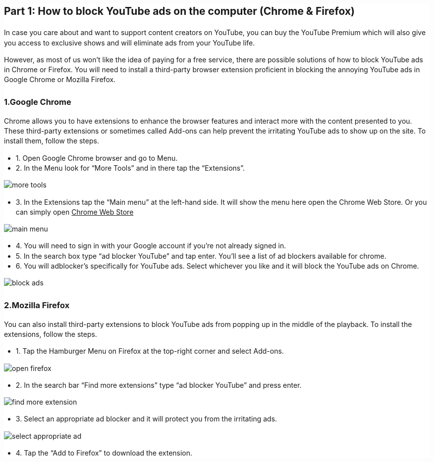 ## Part 1: How to block YouTube ads on the computer (Chrome & Firefox)

In case you care about and want to support content creators on YouTube, you can buy the YouTube Premium which will also give you access to exclusive shows and will eliminate ads from your YouTube life.

However, as most of us won’t like the idea of paying for a free service, there are possible solutions of how to block YouTube ads in Chrome or Firefox. You will need to install a third-party browser extension proficient in blocking the annoying YouTube ads in Google Chrome or Mozilla Firefox.

### 1.Google Chrome

Chrome allows you to have extensions to enhance the browser features and interact more with the content presented to you. These third-party extensions or sometimes called Add-ons can help prevent the irritating YouTube ads to show up on the site. To install them, follow the steps.

* 1\. Open Google Chrome browser and go to Menu.
* 2\. In the Menu look for “More Tools” and in there tap the “Extensions”.

![more tools](https://images.wondershare.com/filmora/article-images/open-google1.jpg)

* 3\. In the Extensions tap the “Main menu” at the left-hand side. It will show the menu here open the Chrome Web Store. Or you can simply open [Chrome Web Store](https://chrome.google.com/webstore/category/extensions?hl=en-GB)

![main menu](https://images.wondershare.com/filmora/article-images/main-menu2.jpg)

* 4\. You will need to sign in with your Google account if you’re not already signed in.
* 5\. In the search box type “ad blocker YouTube” and tap enter. You’ll see a list of ad blockers available for chrome.
* 6\. You will adblocker’s specifically for YouTube ads. Select whichever you like and it will block the YouTube ads on Chrome.

![block ads](https://images.wondershare.com/filmora/article-images/block-ads-3.jpg)

### 2.Mozilla Firefox

You can also install third-party extensions to block YouTube ads from popping up in the middle of the playback. To install the extensions, follow the steps.

* 1\. Tap the Hamburger Menu on Firefox at the top-right corner and select Add-ons.

![open firefox](https://images.wondershare.com/filmora/article-images/open-firefox4.jpg)

* 2\. In the search bar “Find more extensions” type “ad blocker YouTube” and press enter.

![find more extension](https://images.wondershare.com/filmora/article-images/find-more-extension5.jpg)

* 3\. Select an appropriate ad blocker and it will protect you from the irritating ads.

![select appropriate ad](https://images.wondershare.com/filmora/article-images/block-add-on6.jpg)

* 4\. Tap the “Add to Firefox” to download the extension.
